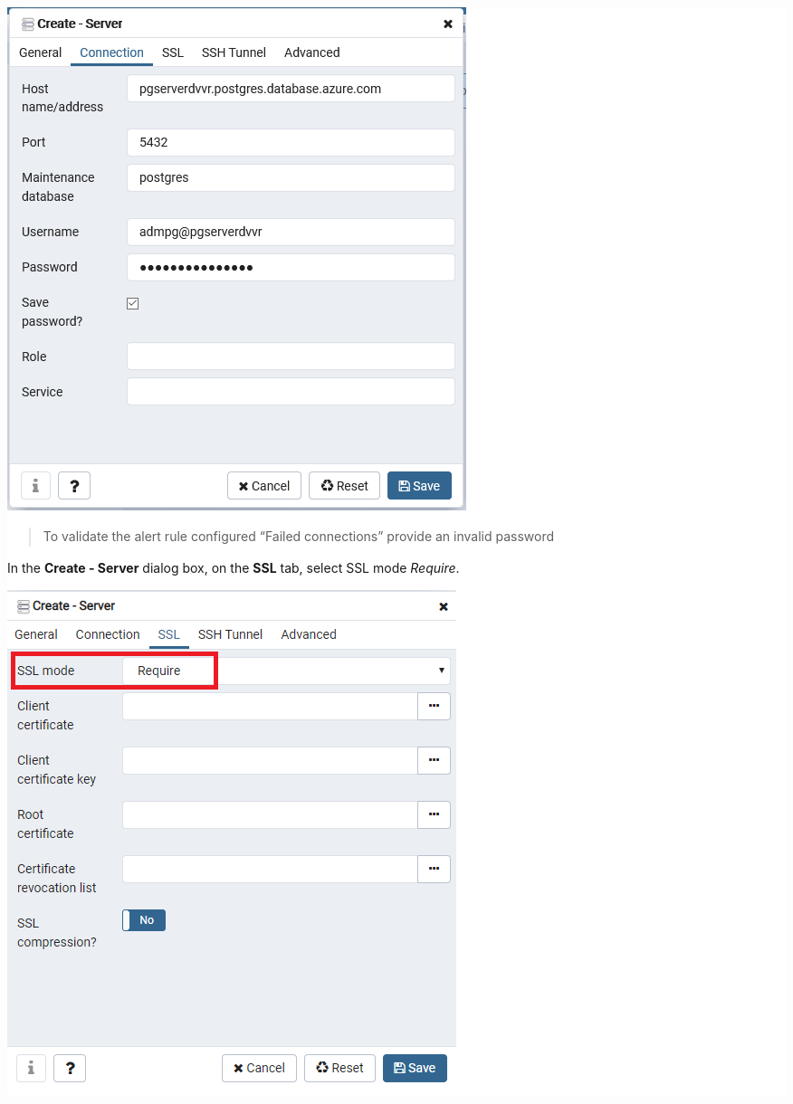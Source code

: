    ![](Media/image0147.png)

   >To validate the alert rule configured “Failed connections” provide an invalid password

   In the **Create - Server** dialog box, on the **SSL** tab, select SSL mode *Require*.

   ![](Media/image0148.png)
